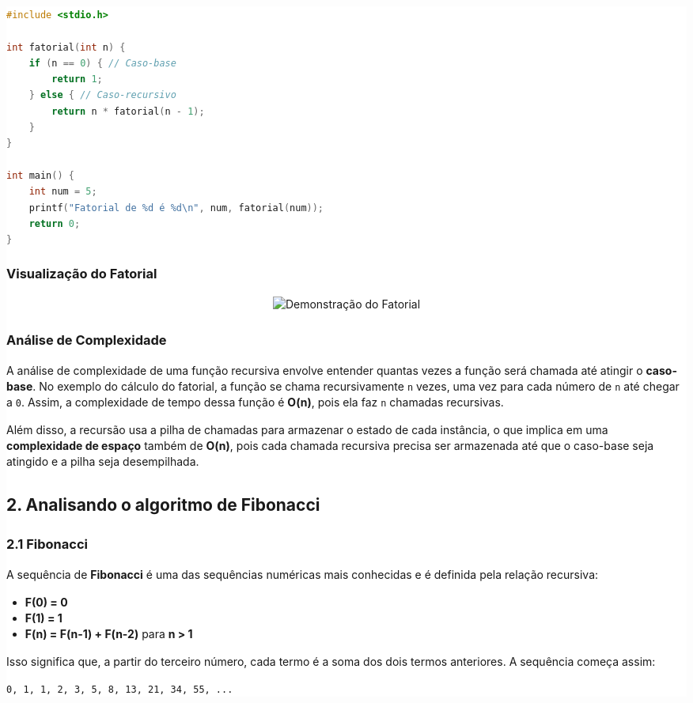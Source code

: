 ```c
#include <stdio.h>

int fatorial(int n) {
    if (n == 0) { // Caso-base
        return 1;
    } else { // Caso-recursivo
        return n * fatorial(n - 1);
    }
}

int main() {
    int num = 5;
    printf("Fatorial de %d é %d\n", num, fatorial(num));
    return 0;
}
```

### Visualização do Fatorial

<div style="text-align: center;">
    <img src="http://luizricardo.org/wordpress/wp-content/upload-files/2016/04/top-5-programming-animated-gifs_recursion-animted-gif.gif" alt="Demonstração do Fatorial" style="width: 50%;">
</div>

### Análise de Complexidade

A análise de complexidade de uma função recursiva envolve entender quantas vezes a função será chamada até atingir o **caso-base**. No exemplo do cálculo do fatorial, a função se chama recursivamente `n` vezes, uma vez para cada número de `n` até chegar a `0`. Assim, a complexidade de tempo dessa função é **O(n)**, pois ela faz `n` chamadas recursivas.

Além disso, a recursão usa a pilha de chamadas para armazenar o estado de cada instância, o que implica em uma **complexidade de espaço** também de **O(n)**, pois cada chamada recursiva precisa ser armazenada até que o caso-base seja atingido e a pilha seja desempilhada.

## 2. Analisando o algoritmo de Fibonacci

### 2.1 Fibonacci

A sequência de **Fibonacci** é uma das sequências numéricas mais conhecidas e é definida pela relação recursiva:

- **F(0) = 0**
- **F(1) = 1**
- **F(n) = F(n-1) + F(n-2)** para **n > 1**

Isso significa que, a partir do terceiro número, cada termo é a soma dos dois termos anteriores. A sequência começa assim:

```
0, 1, 1, 2, 3, 5, 8, 13, 21, 34, 55, ...
```

